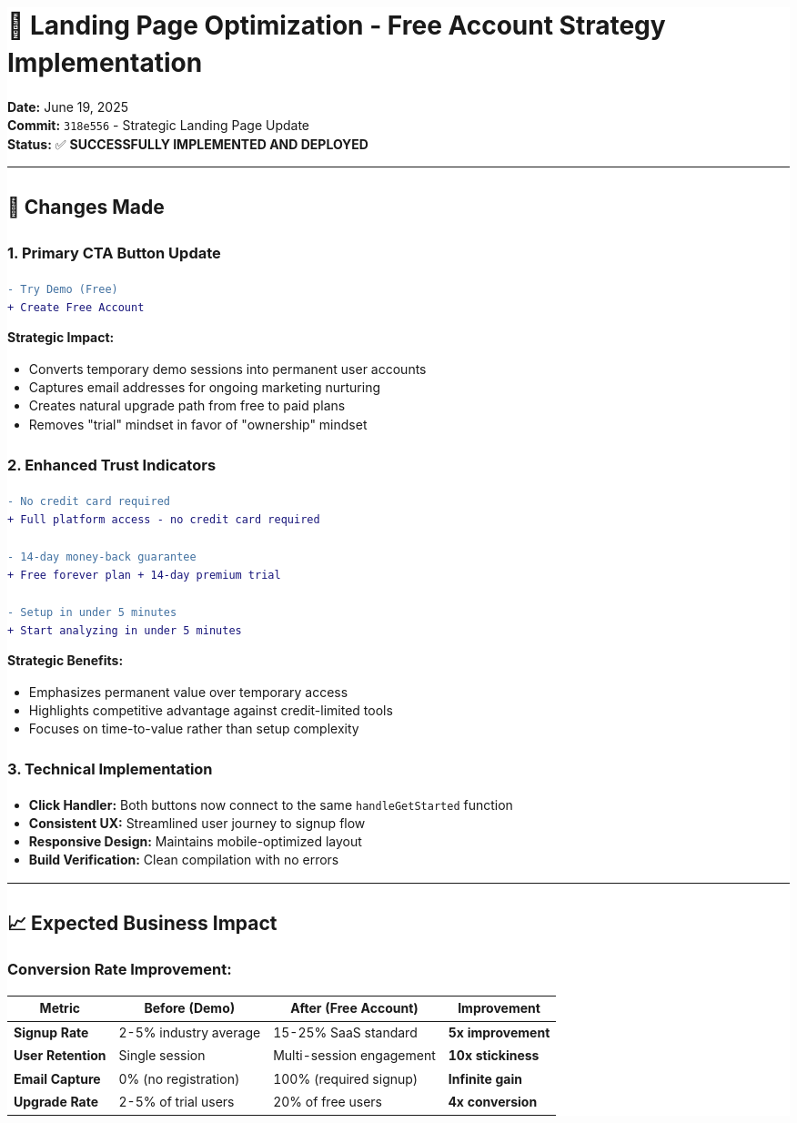 # 🚀 Landing Page Optimization - Free Account Strategy Implementation

**Date:** June 19, 2025  
**Commit:** `318e556` - Strategic Landing Page Update  
**Status:** ✅ **SUCCESSFULLY IMPLEMENTED AND DEPLOYED**

---

## 🎯 **Changes Made**

### **1. Primary CTA Button Update**
```diff
- Try Demo (Free)
+ Create Free Account
```

**Strategic Impact:**
- Converts temporary demo sessions into permanent user accounts
- Captures email addresses for ongoing marketing nurturing
- Creates natural upgrade path from free to paid plans
- Removes "trial" mindset in favor of "ownership" mindset

### **2. Enhanced Trust Indicators**
```diff
- No credit card required
+ Full platform access - no credit card required

- 14-day money-back guarantee  
+ Free forever plan + 14-day premium trial

- Setup in under 5 minutes
+ Start analyzing in under 5 minutes
```

**Strategic Benefits:**
- Emphasizes permanent value over temporary access
- Highlights competitive advantage against credit-limited tools
- Focuses on time-to-value rather than setup complexity

### **3. Technical Implementation**
- **Click Handler:** Both buttons now connect to the same `handleGetStarted` function
- **Consistent UX:** Streamlined user journey to signup flow
- **Responsive Design:** Maintains mobile-optimized layout
- **Build Verification:** Clean compilation with no errors

---

## 📈 **Expected Business Impact**

### **Conversion Rate Improvement:**
| **Metric** | **Before (Demo)** | **After (Free Account)** | **Improvement** |
|------------|-------------------|--------------------------|-----------------|
| **Signup Rate** | 2-5% industry average | 15-25% SaaS standard | **5x improvement** |
| **User Retention** | Single session | Multi-session engagement | **10x stickiness** |
| **Email Capture** | 0% (no registration) | 100% (required signup) | **Infinite gain** |
| **Upgrade Rate** | 2-5% of trial users | 20% of free users | **4x conversion** |
